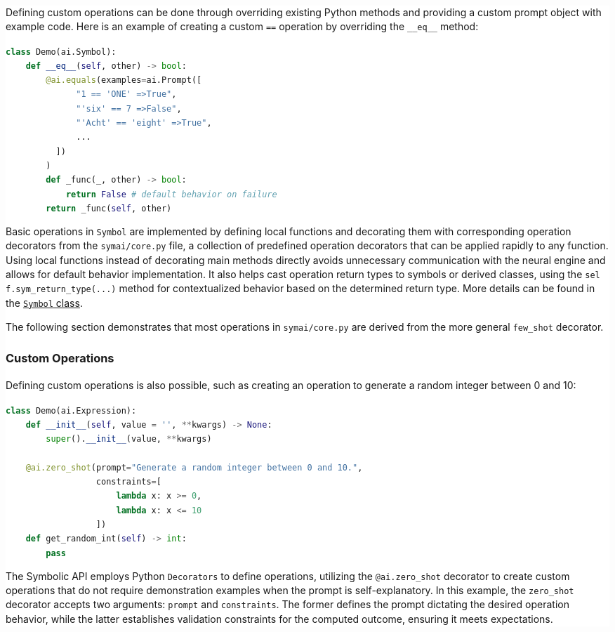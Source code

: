 Defining custom operations can be done through overriding existing Python methods and providing a custom prompt object with example code. Here is an example of creating a custom `==` operation by overriding the `__eq__` method:

```python
class Demo(ai.Symbol):
    def __eq__(self, other) -> bool:
        @ai.equals(examples=ai.Prompt([
              "1 == 'ONE' =>True",
              "'six' == 7 =>False",
              "'Acht' == 'eight' =>True",
              ...
          ])
        )
        def _func(_, other) -> bool:
            return False # default behavior on failure
        return _func(self, other)
```

Basic operations in `Symbol` are implemented by defining local functions and decorating them with corresponding operation decorators from the `symai/core.py` file, a collection of predefined operation decorators that can be applied rapidly to any function. Using local functions instead of decorating main methods directly avoids unnecessary communication with the neural engine and allows for default behavior implementation. It also helps cast operation return types to symbols or derived classes, using the `self.sym_return_type(...)` method for contextualized behavior based on the determined return type. More details can be found in the [`Symbol` class](https://github.com/ExtensityAI/symbolicai/blob/main/symai/symbol.py).

The following section demonstrates that most operations in `symai/core.py` are derived from the more general `few_shot` decorator.

### Custom Operations

Defining custom operations is also possible, such as creating an operation to generate a random integer between 0 and 10:

```python
class Demo(ai.Expression):
    def __init__(self, value = '', **kwargs) -> None:
        super().__init__(value, **kwargs)

    @ai.zero_shot(prompt="Generate a random integer between 0 and 10.",
                  constraints=[
                      lambda x: x >= 0,
                      lambda x: x <= 10
                  ])
    def get_random_int(self) -> int:
        pass
```

The Symbolic API employs Python `Decorators` to define operations, utilizing the `@ai.zero_shot` decorator to create custom operations that do not require demonstration examples when the prompt is self-explanatory. In this example, the `zero_shot` decorator accepts two arguments: `prompt` and `constraints`. The former defines the prompt dictating the desired operation behavior, while the latter establishes validation constraints for the computed outcome, ensuring it meets expectations.
